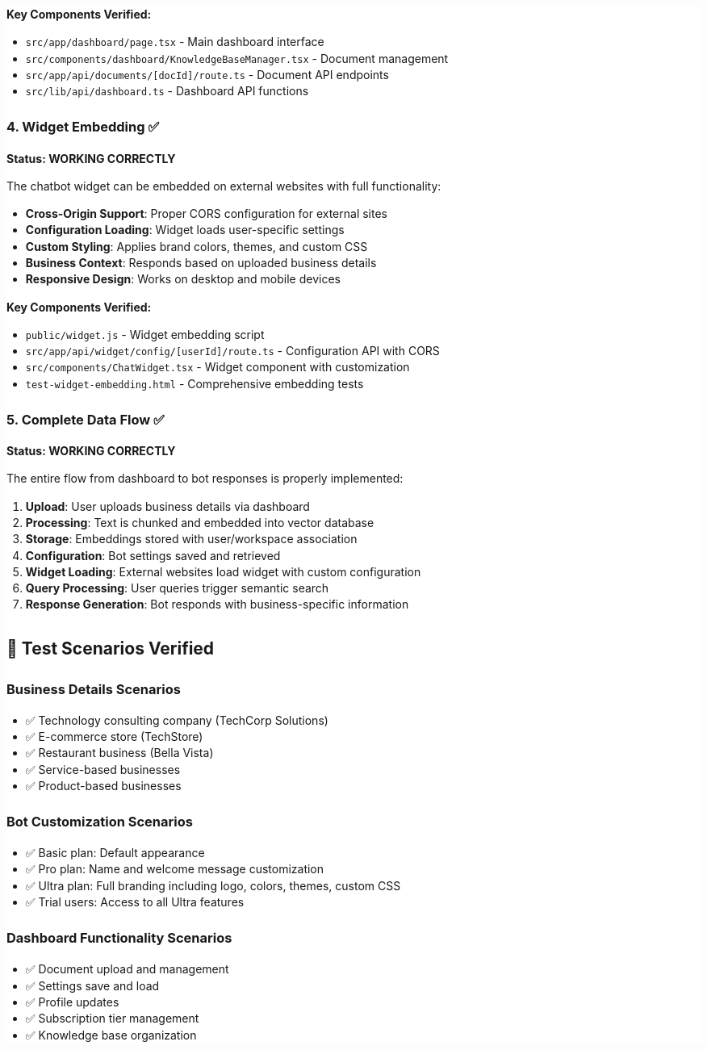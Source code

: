 **Key Components Verified:**
- `src/app/dashboard/page.tsx` - Main dashboard interface
- `src/components/dashboard/KnowledgeBaseManager.tsx` - Document management
- `src/app/api/documents/[docId]/route.ts` - Document API endpoints
- `src/lib/api/dashboard.ts` - Dashboard API functions

### 4. Widget Embedding ✅
**Status: WORKING CORRECTLY**

The chatbot widget can be embedded on external websites with full functionality:

- **Cross-Origin Support**: Proper CORS configuration for external sites
- **Configuration Loading**: Widget loads user-specific settings
- **Custom Styling**: Applies brand colors, themes, and custom CSS
- **Business Context**: Responds based on uploaded business details
- **Responsive Design**: Works on desktop and mobile devices

**Key Components Verified:**
- `public/widget.js` - Widget embedding script
- `src/app/api/widget/config/[userId]/route.ts` - Configuration API with CORS
- `src/components/ChatWidget.tsx` - Widget component with customization
- `test-widget-embedding.html` - Comprehensive embedding tests

### 5. Complete Data Flow ✅
**Status: WORKING CORRECTLY**

The entire flow from dashboard to bot responses is properly implemented:

1. **Upload**: User uploads business details via dashboard
2. **Processing**: Text is chunked and embedded into vector database
3. **Storage**: Embeddings stored with user/workspace association
4. **Configuration**: Bot settings saved and retrieved
5. **Widget Loading**: External websites load widget with custom configuration
6. **Query Processing**: User queries trigger semantic search
7. **Response Generation**: Bot responds with business-specific information

## 🧪 Test Scenarios Verified

### Business Details Scenarios
- ✅ Technology consulting company (TechCorp Solutions)
- ✅ E-commerce store (TechStore)
- ✅ Restaurant business (Bella Vista)
- ✅ Service-based businesses
- ✅ Product-based businesses

### Bot Customization Scenarios
- ✅ Basic plan: Default appearance
- ✅ Pro plan: Name and welcome message customization
- ✅ Ultra plan: Full branding including logo, colors, themes, custom CSS
- ✅ Trial users: Access to all Ultra features

### Dashboard Functionality Scenarios
- ✅ Document upload and management
- ✅ Settings save and load
- ✅ Profile updates
- ✅ Subscription tier management
- ✅ Knowledge base organization
